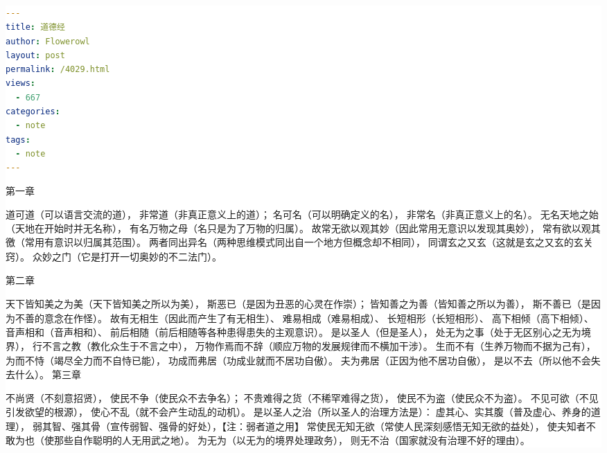 ```yaml
---
title: 道德经
author: Flowerowl
layout: post
permalink: /4029.html
views:
  - 667
categories:
  - note
tags:
  - note
---
```


第一章 

道可道（可以语言交流的道）， 
非常道（非真正意义上的道）； 
名可名（可以明确定义的名）， 
非常名（非真正意义上的名）。 
无名天地之始（天地在开始时并无名称）， 
有名万物之母（名只是为了万物的归属）。 
故常无欲以观其妙（因此常用无意识以发现其奥妙）， 
常有欲以观其徼（常用有意识以归属其范围）。 
两者同出异名（两种思维模式同出自一个地方但概念却不相同）， 
同谓玄之又玄（这就是玄之又玄的玄关窍）。 
众妙之门（它是打开一切奥妙的不二法门）。 

第二章 

天下皆知美之为美（天下皆知美之所以为美）， 
斯恶已（是因为丑恶的心灵在作崇）； 
皆知善之为善（皆知善之所以为善）， 
斯不善已（是因为不善的意念在作怪）。 
故有无相生（因此而产生了有无相生）、 
难易相成（难易相成）、 
长短相形（长短相形）、 
高下相倾（高下相倾）、 
音声相和（音声相和）、 
前后相随（前后相随等各种患得患失的主观意识）。 
是以圣人（但是圣人）， 
处无为之事（处于无区别心之无为境界）， 
行不言之教（教化众生于不言之中）， 
万物作焉而不辞（顺应万物的发展规律而不横加干涉）。 
生而不有（生养万物而不据为己有）， 
为而不恃（竭尽全力而不自恃已能）， 
功成而弗居（功成业就而不居功自傲）。 
夫为弗居（正因为他不居功自傲）， 
是以不去（所以他不会失去什么）。 
第三章 

不尚贤（不刻意招贤）， 
使民不争（使民众不去争名）； 
不贵难得之货（不稀罕难得之货）， 
使民不为盗（使民众不为盗）。 
不见可欲（不见引发欲望的根源）， 
使心不乱（就不会产生动乱的动机）。 
是以圣人之治（所以圣人的治理方法是）： 
虚其心、实其腹（普及虚心、养身的道理）， 
弱其智、强其骨（宣传弱智、强骨的好处），【注：弱者道之用】 
常使民无知无欲（常使人民深刻感悟无知无欲的益处）， 
使夫知者不敢为也（使那些自作聪明的人无用武之地）。 
为无为（以无为的境界处理政务）， 
则无不治（国家就没有治理不好的理由）。 
